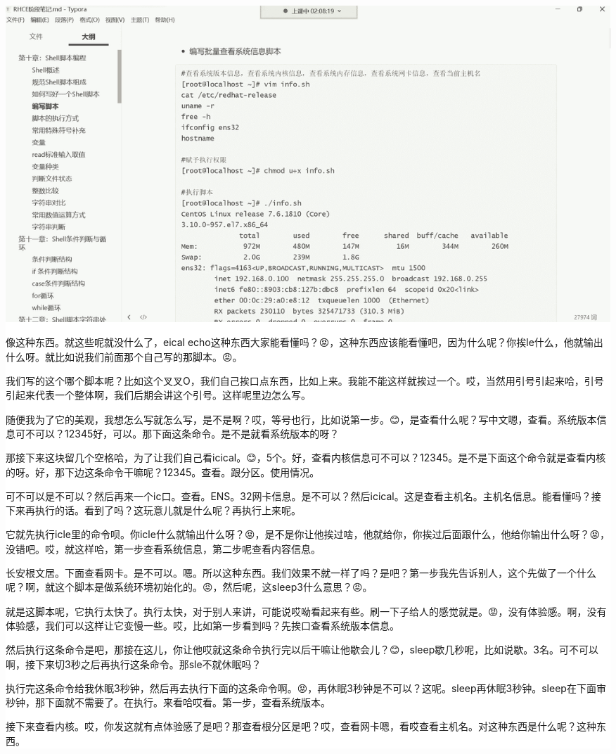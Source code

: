 ![](img/14465adbd325f4560113fe66425b8e3b_38.png)

像这种东西。就这些呢就没什么了，eical echo这种东西大家能看懂吗？😡，这种东西应该能看懂吧，因为什么呢？你挨le什么，他就输出什么呀。就比如说我们前面那个自己写的那脚本。😡。

我们写的这个哪个脚本呢？比如这个叉叉O，我们自己挨口点东西，比如上来。我能不能这样就挨过一个。哎，当然用引号引起来哈，引号引起来代表一个整体啊，我们后期会讲这个引号。这样呢里边怎么写。

随便我为了它的美观，我想怎么写就怎么写，是不是啊？哎，等号也行，比如说第一步。😊，是查看什么呢？写中文嗯，查看。系统版本信息可不可以？12345好，可以。那下面这条命令。是不是就看系统版本的呀？

那接下来这块留几个空格哈，为了让我们自己看icical。😊，5个。好，查看内核信息可不可以？12345。是不是下面这个命令就是查看内核的呀。好，那下边这条命令干嘛呢？12345。查看。跟分区。使用情况。

可不可以是不可以？然后再来一个ic口。查看。ENS。32网卡信息。是不可以？然后icical。这是查看主机名。主机名信息。能看懂吗？接下来再执行的话。看到了吗？这玩意儿就是什么呢？再执行上来呢。

它就先执行icle里的命令呗。你icle什么就输出什么呀？😡，是不是你让他挨过啥，他就给你，你挨过后面跟什么，他给你输出什么呀？😡，没错吧。哎，就这样哈，第一步查看系统信息，第二步呢查看内容信息。

长安根文居。下面查看网卡。是不可以。嗯。所以这种东西。我们效果不就一样了吗？是吧？第一步我先告诉别人，这个先做了一个什么呢？啊，就这个脚本是做系统环境初始化的。😡，然后呢，这sleep3什么意思？😡。

就是这脚本呢，它执行太快了。执行太快，对于别人来讲，可能说哎呦看起来有些。刷一下子给人的感觉就是。😡，没有体验感。啊，没有体验感，我们可以这样让它变慢一些。哎，比如第一步看到吗？先挨口查看系统版本信息。

然后执行这条命令是吧，那接在这儿，你让他哎就这条命令执行完以后干嘛让他歇会儿？😊，sleep歇几秒呢，比如说歇。3名。可不可以啊，接下来切3秒之后再执行这条命令。那sle不就休眠吗？

执行完这条命令给我休眠3秒钟，然后再去执行下面的这条命令啊。😡，再休眠3秒钟是不可以？这呢。sleep再休眠3秒钟。sleep在下面审秒钟，那下面就不需要了。在执行。来看哈哎看。第一步，查看系统版本。

接下来查看内核。哎，你发这就有点体验感了是吧？那查看根分区是吧？哎，查看网卡嗯，看哎查看主机名。对这种东西是什么呢？这种东西。


